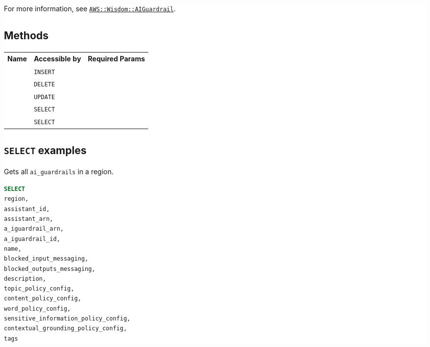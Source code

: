 </tbody>
</table>

For more information, see <a href="https://docs.aws.amazon.com/AWSCloudFormation/latest/UserGuide/aws-resource-wisdom-aiguardrail.html"><code>AWS::Wisdom::AIGuardrail</code></a>.

## Methods

<table>
<tbody>
  <tr>
    <th>Name</th>
    <th>Accessible by</th>
    <th>Required Params</th>
  </tr>
  <tr>
    <td><CopyableCode code="create_resource" /></td>
    <td><code>INSERT</code></td>
    <td><CopyableCode code="AssistantId, BlockedInputMessaging, BlockedOutputsMessaging, region" /></td>
  </tr>
  <tr>
    <td><CopyableCode code="delete_resource" /></td>
    <td><code>DELETE</code></td>
    <td><CopyableCode code="data__Identifier, region" /></td>
  </tr>
  <tr>
    <td><CopyableCode code="update_resource" /></td>
    <td><code>UPDATE</code></td>
    <td><CopyableCode code="data__Identifier, data__PatchDocument, region" /></td>
  </tr>
  <tr>
    <td><CopyableCode code="list_resources" /></td>
    <td><code>SELECT</code></td>
    <td><CopyableCode code="region" /></td>
  </tr>
  <tr>
    <td><CopyableCode code="get_resource" /></td>
    <td><code>SELECT</code></td>
    <td><CopyableCode code="data__Identifier, region" /></td>
  </tr>
</tbody>
</table>

## `SELECT` examples
Gets all <code>ai_guardrails</code> in a region.
```sql
SELECT
region,
assistant_id,
assistant_arn,
a_iguardrail_arn,
a_iguardrail_id,
name,
blocked_input_messaging,
blocked_outputs_messaging,
description,
topic_policy_config,
content_policy_config,
word_policy_config,
sensitive_information_policy_config,
contextual_grounding_policy_config,
tags
```